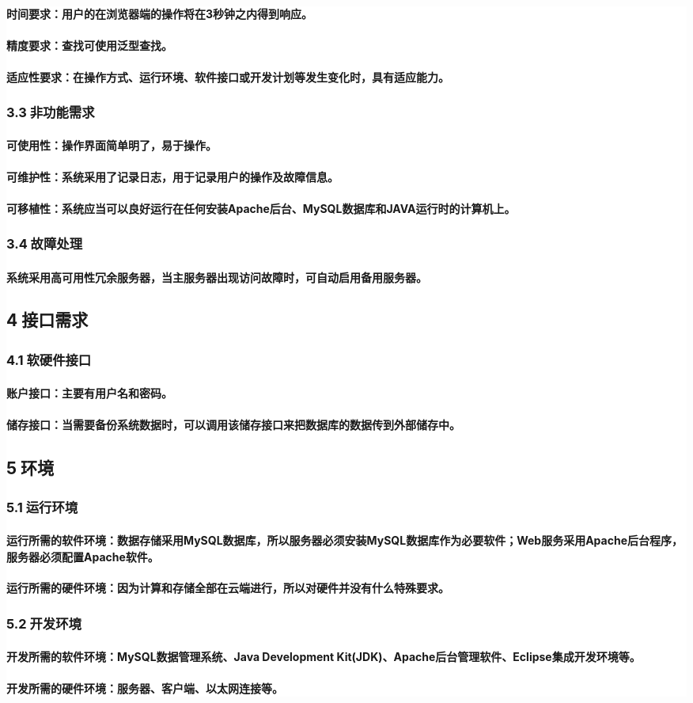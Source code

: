 #### 时间要求：用户的在浏览器端的操作将在3秒钟之内得到响应。
#### 精度要求：查找可使用泛型查找。
#### 适应性要求：在操作方式、运行环境、软件接口或开发计划等发生变化时，具有适应能力。
### 3.3 非功能需求
#### 可使用性：操作界面简单明了，易于操作。
#### 可维护性：系统采用了记录日志，用于记录用户的操作及故障信息。
#### 可移植性：系统应当可以良好运行在任何安装Apache后台、MySQL数据库和JAVA运行时的计算机上。
### 3.4 故障处理
#### 系统采用高可用性冗余服务器，当主服务器出现访问故障时，可自动启用备用服务器。
## 4 接口需求
### 4.1 软硬件接口
#### 账户接口：主要有用户名和密码。
#### 储存接口：当需要备份系统数据时，可以调用该储存接口来把数据库的数据传到外部储存中。
## 5 环境
### 5.1 运行环境
#### 运行所需的软件环境：数据存储采用MySQL数据库，所以服务器必须安装MySQL数据库作为必要软件；Web服务采用Apache后台程序，服务器必须配置Apache软件。
#### 运行所需的硬件环境：因为计算和存储全部在云端进行，所以对硬件并没有什么特殊要求。
### 5.2 开发环境
#### 开发所需的软件环境：MySQL数据管理系统、Java Development Kit(JDK)、Apache后台管理软件、Eclipse集成开发环境等。
#### 开发所需的硬件环境：服务器、客户端、以太网连接等。











